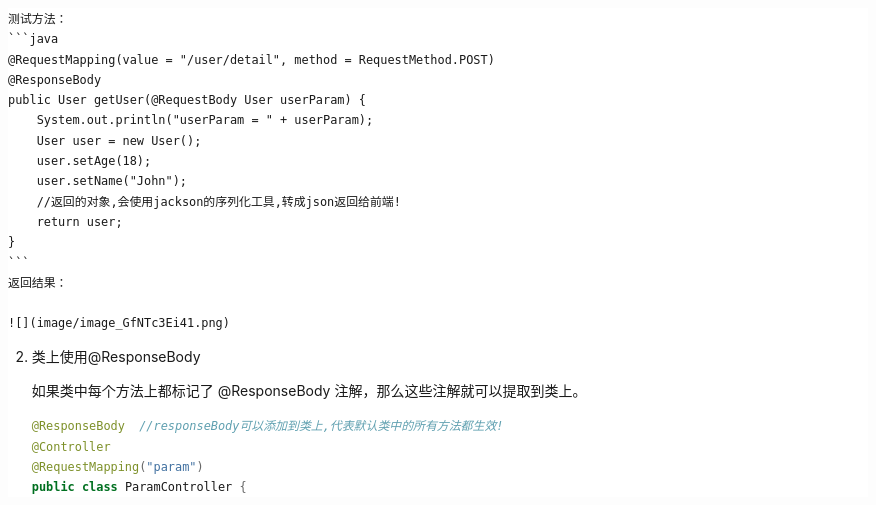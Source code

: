     测试方法：
    ```java
    @RequestMapping(value = "/user/detail", method = RequestMethod.POST)
    @ResponseBody
    public User getUser(@RequestBody User userParam) {
        System.out.println("userParam = " + userParam);
        User user = new User();
        user.setAge(18);
        user.setName("John");
        //返回的对象,会使用jackson的序列化工具,转成json返回给前端!
        return user;
    }
    ```
    返回结果：

    ![](image/image_GfNTc3Ei41.png)
2.  类上使用@ResponseBody

    如果类中每个方法上都标记了 @ResponseBody 注解，那么这些注解就可以提取到类上。
    ```java
    @ResponseBody  //responseBody可以添加到类上,代表默认类中的所有方法都生效!
    @Controller
    @RequestMapping("param")
    public class ParamController {
    ```
